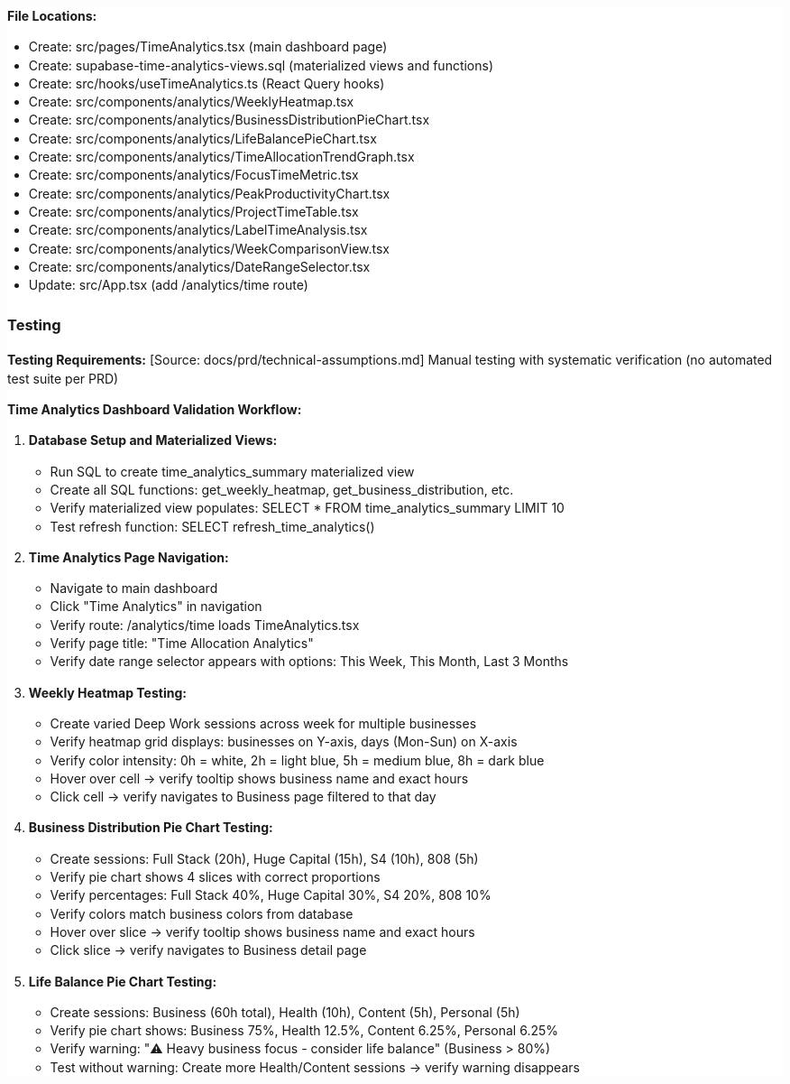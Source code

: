 **File Locations:**
- Create: src/pages/TimeAnalytics.tsx (main dashboard page)
- Create: supabase-time-analytics-views.sql (materialized views and functions)
- Create: src/hooks/useTimeAnalytics.ts (React Query hooks)
- Create: src/components/analytics/WeeklyHeatmap.tsx
- Create: src/components/analytics/BusinessDistributionPieChart.tsx
- Create: src/components/analytics/LifeBalancePieChart.tsx
- Create: src/components/analytics/TimeAllocationTrendGraph.tsx
- Create: src/components/analytics/FocusTimeMetric.tsx
- Create: src/components/analytics/PeakProductivityChart.tsx
- Create: src/components/analytics/ProjectTimeTable.tsx
- Create: src/components/analytics/LabelTimeAnalysis.tsx
- Create: src/components/analytics/WeekComparisonView.tsx
- Create: src/components/analytics/DateRangeSelector.tsx
- Update: src/App.tsx (add /analytics/time route)

### Testing

**Testing Requirements:** [Source: docs/prd/technical-assumptions.md]
Manual testing with systematic verification (no automated test suite per PRD)

**Time Analytics Dashboard Validation Workflow:**
1. **Database Setup and Materialized Views:**
   - Run SQL to create time_analytics_summary materialized view
   - Create all SQL functions: get_weekly_heatmap, get_business_distribution, etc.
   - Verify materialized view populates: SELECT * FROM time_analytics_summary LIMIT 10
   - Test refresh function: SELECT refresh_time_analytics()

2. **Time Analytics Page Navigation:**
   - Navigate to main dashboard
   - Click "Time Analytics" in navigation
   - Verify route: /analytics/time loads TimeAnalytics.tsx
   - Verify page title: "Time Allocation Analytics"
   - Verify date range selector appears with options: This Week, This Month, Last 3 Months

3. **Weekly Heatmap Testing:**
   - Create varied Deep Work sessions across week for multiple businesses
   - Verify heatmap grid displays: businesses on Y-axis, days (Mon-Sun) on X-axis
   - Verify color intensity: 0h = white, 2h = light blue, 5h = medium blue, 8h = dark blue
   - Hover over cell → verify tooltip shows business name and exact hours
   - Click cell → verify navigates to Business page filtered to that day

4. **Business Distribution Pie Chart Testing:**
   - Create sessions: Full Stack (20h), Huge Capital (15h), S4 (10h), 808 (5h)
   - Verify pie chart shows 4 slices with correct proportions
   - Verify percentages: Full Stack 40%, Huge Capital 30%, S4 20%, 808 10%
   - Verify colors match business colors from database
   - Hover over slice → verify tooltip shows business name and exact hours
   - Click slice → verify navigates to Business detail page

5. **Life Balance Pie Chart Testing:**
   - Create sessions: Business (60h total), Health (10h), Content (5h), Personal (5h)
   - Verify pie chart shows: Business 75%, Health 12.5%, Content 6.25%, Personal 6.25%
   - Verify warning: "⚠️ Heavy business focus - consider life balance" (Business > 80%)
   - Test without warning: Create more Health/Content sessions → verify warning disappears
